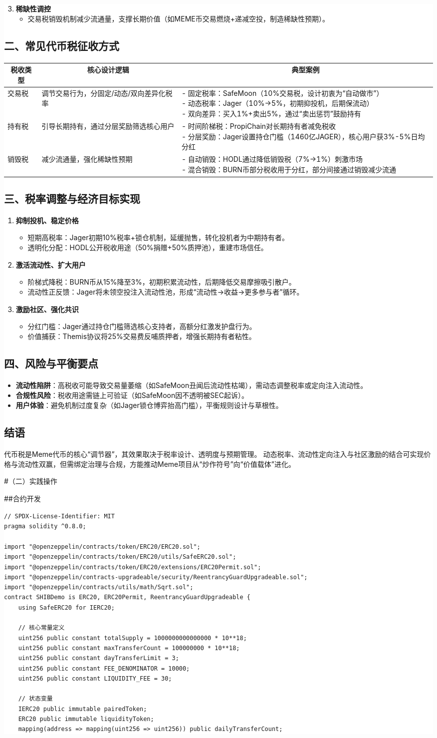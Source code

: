 3. **稀缺性调控**
    - 交易税销毁机制减少流通量，支撑长期价值（如MEME币交易燃烧+递减空投，制造稀缺性预期）。


## 二、常见代币税征收方式

|税收类型|核心设计逻辑|典型案例|
| ---- | ---- | ---- |
|交易税|调节交易行为，分固定/动态/双向差异化税率|- 固定税率：SafeMoon（10%交易税，设计初衷为“自动做市”）<br>- 动态税率：Jager（10%→5%，初期抑投机，后期保流动）<br>- 双向差异：买入1%+卖出5%，通过“卖出惩罚”鼓励持有|
|持有税|引导长期持有，通过分层奖励筛选核心用户|- 时间阶梯税：PropiChain对长期持有者减免税收<br>- 分层奖励：Jager设置持仓门槛（1460亿JAGER），核心用户获3%-5%日均分红|
|销毁税|减少流通量，强化稀缺性预期|- 自动销毁：HODL通过降低销毁税（7%→1%）刺激市场<br>- 混合销毁：BURN币部分税收用于分红，部分间接通过销毁减少流通|


## 三、税率调整与经济目标实现
1. **抑制投机、稳定价格**
    - 短期高税率：Jager初期10%税率+锁仓机制，延缓抛售，转化投机者为中期持有者。
    - 透明化分配：HODL公开税收用途（50%捐赠+50%质押池），重建市场信任。

2. **激活流动性、扩大用户**
    - 阶梯式降税：BURN币从15%降至3%，初期积累流动性，后期降低交易摩擦吸引散户。
    - 流动性正反馈：Jager将未领空投注入流动性池，形成“流动性→收益→更多参与者”循环。

3. **激励社区、强化共识**
    - 分红门槛：Jager通过持仓门槛筛选核心支持者，高额分红激发护盘行为。
    - 价值捕获：Themis协议将25%交易费反哺质押者，增强长期持有者粘性。


## 四、风险与平衡要点
- **流动性陷阱**：高税收可能导致交易量萎缩（如SafeMoon丑闻后流动性枯竭），需动态调整税率或定向注入流动性。
- **合规性风险**：税收用途需链上可验证（如SafeMoon因不透明被SEC起诉）。
- **用户体验**：避免机制过度复杂（如Jager锁仓博弈抬高门槛），平衡规则设计与草根性。


## 结语
代币税是Meme代币的核心“调节器”，其效果取决于税率设计、透明度与预期管理。
动态税率、流动性定向注入与社区激励的结合可实现价格与流动性双赢，但需绑定治理与合规，方能推动Meme项目从“炒作符号”向“价值载体”进化。


#（二）实践操作

##合约开发
```solidity
// SPDX-License-Identifier: MIT
pragma solidity ^0.8.0;

import "@openzeppelin/contracts/token/ERC20/ERC20.sol";
import "@openzeppelin/contracts/token/ERC20/utils/SafeERC20.sol";
import "@openzeppelin/contracts/token/ERC20/extensions/ERC20Permit.sol";
import "@openzeppelin/contracts-upgradeable/security/ReentrancyGuardUpgradeable.sol";
import "@openzeppelin/contracts/utils/math/Sqrt.sol";
contract SHIBDemo is ERC20, ERC20Permit, ReentrancyGuardUpgradeable {
    using SafeERC20 for IERC20;

    // 核心常量定义
    uint256 public constant totalSupply = 1000000000000000 * 10**18;
    uint256 public constant maxTransferCount = 100000000 * 10**18;
    uint256 public constant dayTransferLimit = 3;
    uint256 public constant FEE_DENOMINATOR = 10000;
    uint256 public constant LIQUIDITY_FEE = 30;

    // 状态变量
    IERC20 public immutable pairedToken;
    ERC20 public immutable liquidityToken;
    mapping(address => mapping(uint256 => uint256)) public dailyTransferCount;
```